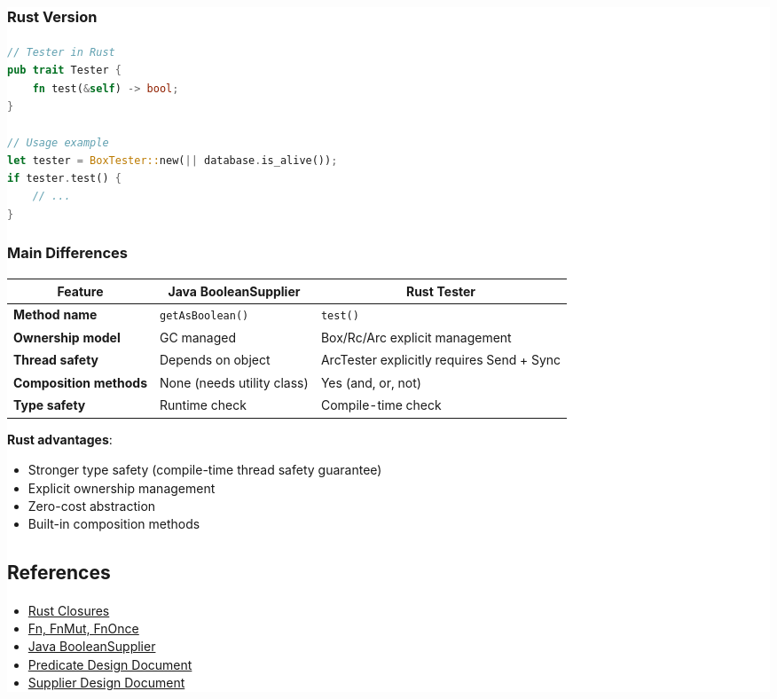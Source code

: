 ### Rust Version

```rust
// Tester in Rust
pub trait Tester {
    fn test(&self) -> bool;
}

// Usage example
let tester = BoxTester::new(|| database.is_alive());
if tester.test() {
    // ...
}
```

### Main Differences

| Feature | Java BooleanSupplier | Rust Tester |
|---------|---------------------|-------------|
| **Method name** | `getAsBoolean()` | `test()` |
| **Ownership model** | GC managed | Box/Rc/Arc explicit management |
| **Thread safety** | Depends on object | ArcTester explicitly requires Send + Sync |
| **Composition methods** | None (needs utility class) | Yes (and, or, not) |
| **Type safety** | Runtime check | Compile-time check |

**Rust advantages**:
- Stronger type safety (compile-time thread safety guarantee)
- Explicit ownership management
- Zero-cost abstraction
- Built-in composition methods

## References

- [Rust Closures](https://doc.rust-lang.org/book/ch13-01-closures.html)
- [Fn, FnMut, FnOnce](https://doc.rust-lang.org/std/ops/trait.Fn.html)
- [Java BooleanSupplier](https://docs.oracle.com/javase/8/docs/api/java/util/function/BooleanSupplier.html)
- [Predicate Design Document](./predicate_design.zh_CN.md)
- [Supplier Design Document](./supplier_design.zh_CN.md)